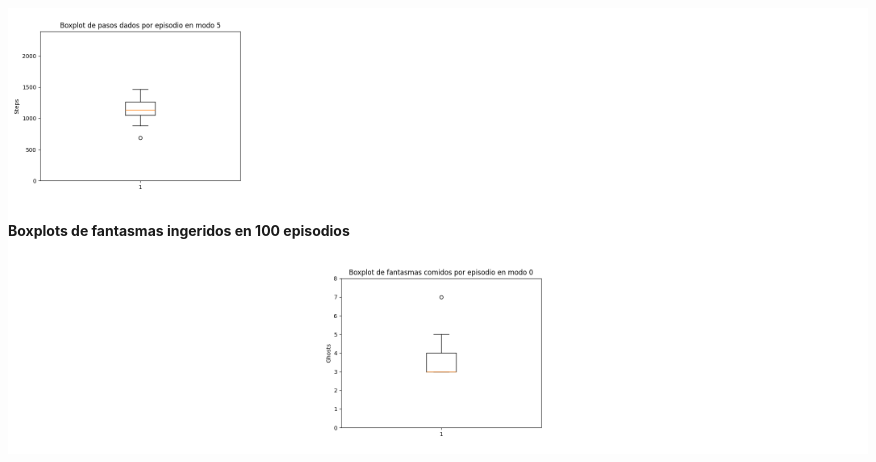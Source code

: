   <img src="code/ppo/graficos/mode5/boxplot_stepsPPObest_model12Million.png" width="30%" />
</p>

**Boxplots de fantasmas ingeridos en 100 episodios**  
<p align="center">
  <img src="code/ppo/graficos/mode0/boxplot_ghostsPPObest_model12Million.png" width="30%" />